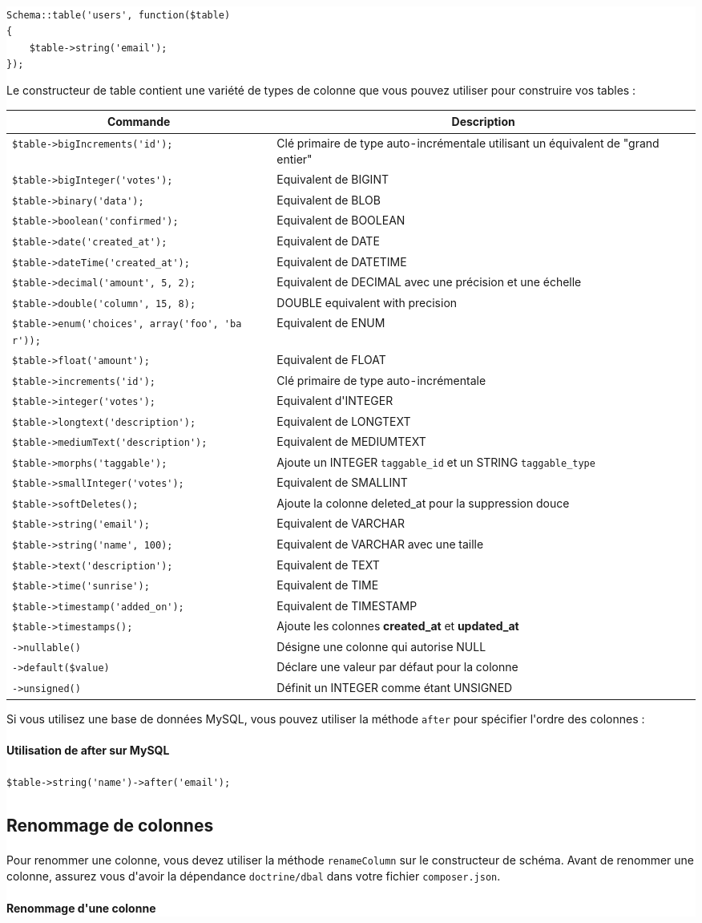     Schema::table('users', function($table)
    {
        $table->string('email');
    });

Le constructeur de table contient une variété de types de colonne que vous pouvez utiliser pour construire vos tables :

 Commande  | Description
------------- | -------------
`$table->bigIncrements('id');`  |  Clé primaire de type auto-incrémentale utilisant un équivalent de "grand entier"
`$table->bigInteger('votes');`  |  Equivalent de BIGINT
`$table->binary('data');`  |  Equivalent de BLOB
`$table->boolean('confirmed');`  |  Equivalent de BOOLEAN
`$table->date('created_at');`  |  Equivalent de DATE
`$table->dateTime('created_at');`  |  Equivalent de DATETIME
`$table->decimal('amount', 5, 2);`  |  Equivalent de DECIMAL avec une précision et une échelle
`$table->double('column', 15, 8);`  |  DOUBLE equivalent with precision
`$table->enum('choices', array('foo', 'bar'));` | Equivalent de ENUM
`$table->float('amount');`  |  Equivalent de FLOAT
`$table->increments('id');`  |  Clé primaire de type auto-incrémentale
`$table->integer('votes');`  |  Equivalent d'INTEGER
`$table->longtext('description');`  |  Equivalent de LONGTEXT
`$table->mediumText('description');`  |  Equivalent de MEDIUMTEXT
`$table->morphs('taggable');`  |  Ajoute un INTEGER `taggable_id` et un STRING `taggable_type`
`$table->smallInteger('votes');`  |  Equivalent de SMALLINT
`$table->softDeletes();`  |  Ajoute la colonne deleted_at pour la suppression douce
`$table->string('email');`  |  Equivalent de VARCHAR
`$table->string('name', 100);`  |  Equivalent de VARCHAR avec une taille
`$table->text('description');`  |  Equivalent de TEXT
`$table->time('sunrise');`  |  Equivalent de TIME
`$table->timestamp('added_on');`  |  Equivalent de TIMESTAMP
`$table->timestamps();`  |  Ajoute les colonnes **created\_at** et **updated\_at**
`->nullable()`  |  Désigne une colonne qui autorise NULL
`->default($value)`  |  Déclare une valeur par défaut pour la colonne
`->unsigned()`  |  Définit un INTEGER comme étant UNSIGNED

Si vous utilisez une base de données MySQL, vous pouvez utiliser la méthode `after` pour spécifier l'ordre des colonnes :

#### Utilisation de after sur MySQL

    $table->string('name')->after('email');

<a name="renaming-columns"></a>
## Renommage de colonnes

Pour renommer une colonne, vous devez utiliser la méthode `renameColumn` sur le constructeur de schéma. Avant de renommer une colonne, assurez vous d'avoir la dépendance `doctrine/dbal` dans votre fichier `composer.json`.

#### Renommage d'une colonne
